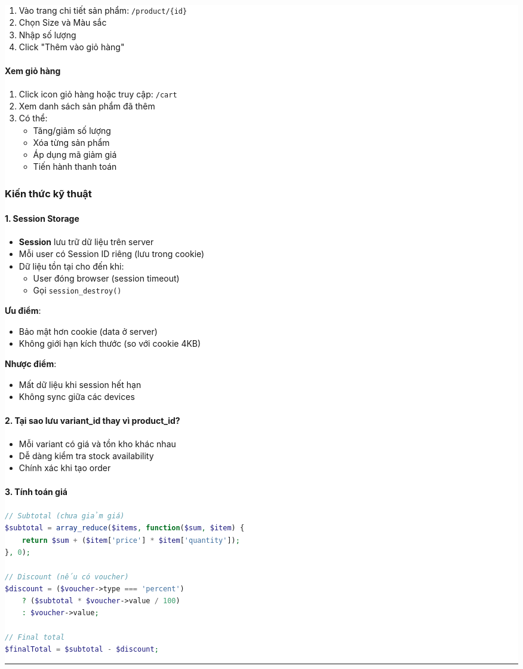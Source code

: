 1. Vào trang chi tiết sản phẩm: `/product/{id}`
2. Chọn Size và Màu sắc
3. Nhập số lượng
4. Click "Thêm vào giỏ hàng"

#### Xem giỏ hàng

1. Click icon giỏ hàng hoặc truy cập: `/cart`
2. Xem danh sách sản phẩm đã thêm
3. Có thể:
   - Tăng/giảm số lượng
   - Xóa từng sản phẩm
   - Áp dụng mã giảm giá
   - Tiến hành thanh toán

### Kiến thức kỹ thuật

#### 1. Session Storage

- **Session** lưu trữ dữ liệu trên server
- Mỗi user có Session ID riêng (lưu trong cookie)
- Dữ liệu tồn tại cho đến khi:
  - User đóng browser (session timeout)
  - Gọi `session_destroy()`

**Ưu điểm**:

- Bảo mật hơn cookie (data ở server)
- Không giới hạn kích thước (so với cookie 4KB)

**Nhược điểm**:

- Mất dữ liệu khi session hết hạn
- Không sync giữa các devices

#### 2. Tại sao lưu variant_id thay vì product_id?

- Mỗi variant có giá và tồn kho khác nhau
- Dễ dàng kiểm tra stock availability
- Chính xác khi tạo order

#### 3. Tính toán giá

```php
// Subtotal (chưa giảm giá)
$subtotal = array_reduce($items, function($sum, $item) {
    return $sum + ($item['price'] * $item['quantity']);
}, 0);

// Discount (nếu có voucher)
$discount = ($voucher->type === 'percent')
    ? ($subtotal * $voucher->value / 100)
    : $voucher->value;

// Final total
$finalTotal = $subtotal - $discount;
```

---